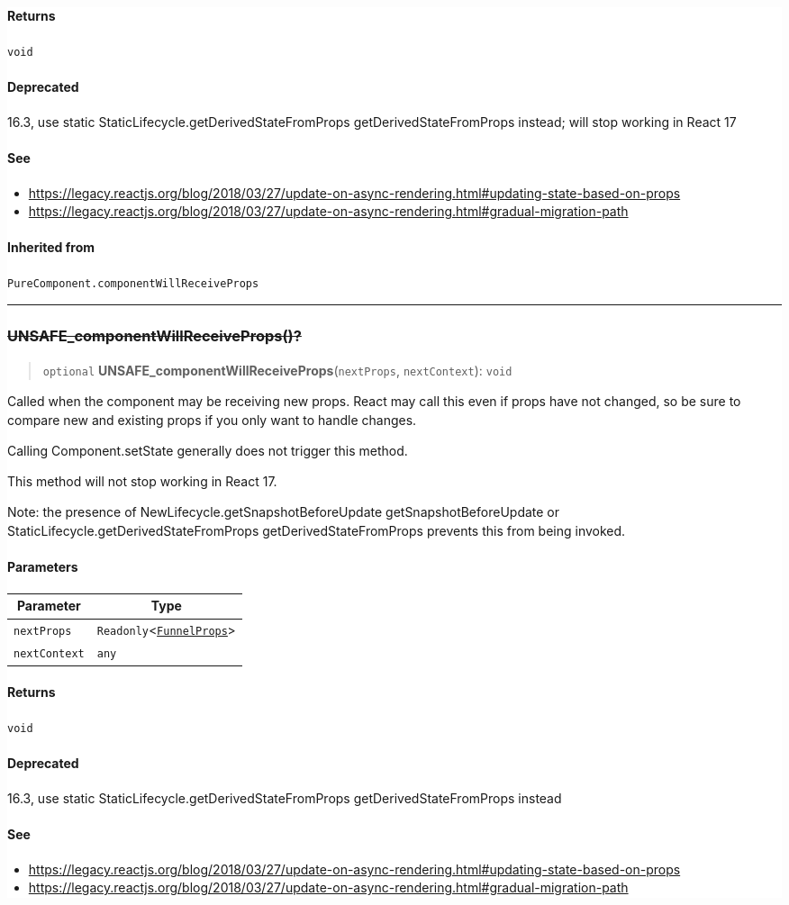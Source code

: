 #### Returns

`void`

#### Deprecated

16.3, use static StaticLifecycle.getDerivedStateFromProps getDerivedStateFromProps instead; will stop working in React 17

#### See

* <https://legacy.reactjs.org/blog/2018/03/27/update-on-async-rendering.html#updating-state-based-on-props>
* <https://legacy.reactjs.org/blog/2018/03/27/update-on-async-rendering.html#gradual-migration-path>

#### Inherited from

`PureComponent.componentWillReceiveProps`

***

### ~~UNSAFE\_componentWillReceiveProps()?~~

> `optional` **UNSAFE\_componentWillReceiveProps**(`nextProps`, `nextContext`): `void`

Called when the component may be receiving new props.
React may call this even if props have not changed, so be sure to compare new and existing
props if you only want to handle changes.

Calling Component.setState generally does not trigger this method.

This method will not stop working in React 17.

Note: the presence of NewLifecycle.getSnapshotBeforeUpdate getSnapshotBeforeUpdate
or StaticLifecycle.getDerivedStateFromProps getDerivedStateFromProps prevents
this from being invoked.

#### Parameters

| Parameter | Type |
| ------ | ------ |
| `nextProps` | `Readonly`<[`FunnelProps`](../type-aliases/FunnelProps.md)> |
| `nextContext` | `any` |

#### Returns

`void`

#### Deprecated

16.3, use static StaticLifecycle.getDerivedStateFromProps getDerivedStateFromProps instead

#### See

* <https://legacy.reactjs.org/blog/2018/03/27/update-on-async-rendering.html#updating-state-based-on-props>
* <https://legacy.reactjs.org/blog/2018/03/27/update-on-async-rendering.html#gradual-migration-path>
